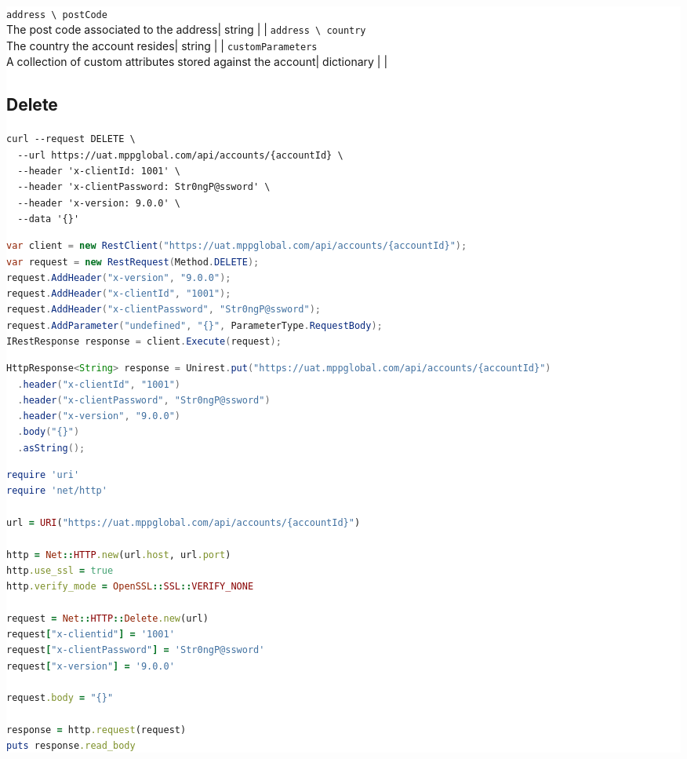 `address \ postCode` <br />The post code associated to the address| <span class="string">string</span> |  | 
`address \ country` <br />The country the account resides| <span class="string">string</span> |  | 
`customParameters` <br />A collection of custom attributes stored against the account| <span class="dictionary">dictionary</span> |  | 




## Delete

```shell
curl --request DELETE \
  --url https://uat.mppglobal.com/api/accounts/{accountId} \
  --header 'x-clientId: 1001' \
  --header 'x-clientPassword: Str0ngP@ssword' \
  --header 'x-version: 9.0.0' \
  --data '{}'
```

```csharp
var client = new RestClient("https://uat.mppglobal.com/api/accounts/{accountId}");
var request = new RestRequest(Method.DELETE);
request.AddHeader("x-version", "9.0.0");
request.AddHeader("x-clientId", "1001");
request.AddHeader("x-clientPassword", "Str0ngP@ssword");
request.AddParameter("undefined", "{}", ParameterType.RequestBody);
IRestResponse response = client.Execute(request);
```

```java
HttpResponse<String> response = Unirest.put("https://uat.mppglobal.com/api/accounts/{accountId}")
  .header("x-clientId", "1001")
  .header("x-clientPassword", "Str0ngP@ssword")
  .header("x-version", "9.0.0")
  .body("{}")
  .asString();
```

```ruby
require 'uri'
require 'net/http'

url = URI("https://uat.mppglobal.com/api/accounts/{accountId}")

http = Net::HTTP.new(url.host, url.port)
http.use_ssl = true
http.verify_mode = OpenSSL::SSL::VERIFY_NONE

request = Net::HTTP::Delete.new(url)
request["x-clientid"] = '1001'
request["x-clientPassword"] = 'Str0ngP@ssword'
request["x-version"] = '9.0.0'

request.body = "{}"

response = http.request(request)
puts response.read_body
```

